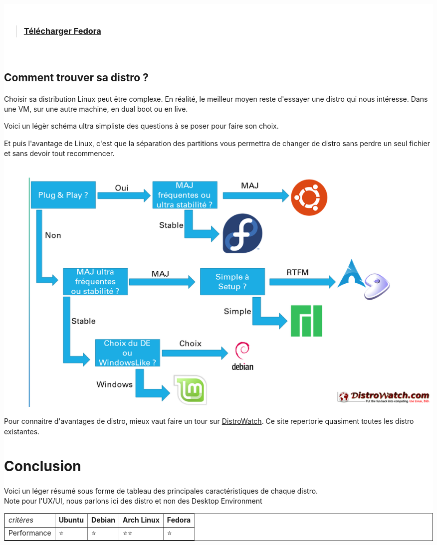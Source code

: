 <br>

> ### [Télécharger Fedora][3]

<br>

## Comment trouver sa distro ?

Choisir sa distribution Linux peut être complexe. En réalité, le meilleur moyen reste d'essayer une distro qui nous intéresse. Dans une VM, sur une autre machine, en dual boot ou en live.

Voici un légèr schéma ultra simpliste des questions à se poser pour faire son choix.

Et puis l'avantage de Linux, c'est que la séparation des partitions vous permettra de changer de distro sans perdre un seul fichier et sans devoir tout recommencer.

[![Schema de choix de distro](../assets/images/linux-distros/schema.png "Schéma de choix de distro")][10]

Pour connaitre d'avantages de distro, mieux vaut faire un tour sur [DistroWatch][9]. Ce site repertorie quasiment toutes les distro existantes.

# Conclusion

Voici un léger résumé sous forme de tableau des principales caractéristiques de chaque distro.
<br>Note pour l'UX/UI, nous parlons ici des distro et non des Desktop Environment

<table border=1>
  <tr>
    <td> <i>critères</i> </td>
    <td><b>Ubuntu</b></td>
    <td><b>Debian</b></td>
    <td><b>Arch Linux</b></td>
    <td><b>Fedora</b></td>
  </tr>
  <tr>
    <td>Performance</td>
    <td>⭐</td>
    <td>⭐</td>
    <td>⭐⭐</td>
    <td>⭐</td>
  </tr>

[1]: https://archlinux.org/download/
[2]: https://fr.wikipedia.org/wiki/Red_Hat
[3]: https://getfedora.org/fr/workstation/download/
[4]: https://ubuntu.com/download/desktop
[5]: https://canonical.com/
[6]: https://fr.wikipedia.org/wiki/Ian_Murdock
[7]: https://www.debian.org/CD/http-ftp/
[8]: https://fr.wikipedia.org/wiki/Judd_Vinet
[9]: https://distrowatch.com
[10]: https://perrot.pt
